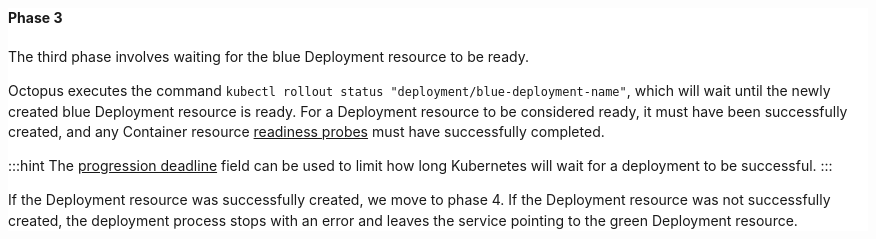 #### Phase 3

The third phase involves waiting for the blue Deployment resource to be ready.

Octopus executes the command `kubectl rollout status "deployment/blue-deployment-name"`, which will wait until the newly created blue Deployment resource is ready. For a Deployment resource to be considered ready, it must have been successfully created, and any Container resource [readiness probes](http://g.octopushq.com/KubernetesProbes) must have successfully completed.

:::hint
The [progression deadline](#progression-deadline) field can be used to limit how long Kubernetes will wait for a deployment to be successful.
:::

If the Deployment resource was successfully created, we move to phase 4. If the Deployment resource was not successfully created, the deployment process stops with an error and leaves the service pointing to the green Deployment resource.

